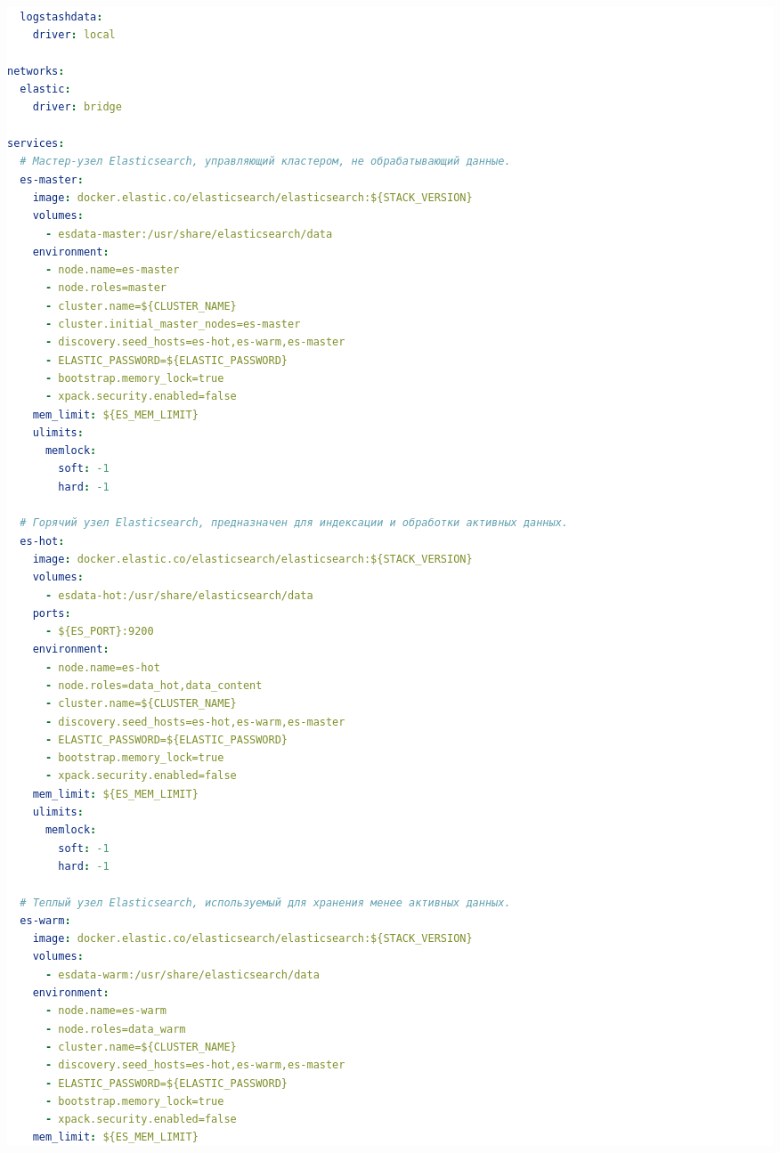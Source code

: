 ```yml
  logstashdata:
    driver: local

networks:
  elastic:
    driver: bridge

services:
  # Мастер-узел Elasticsearch, управляющий кластером, не обрабатывающий данные.
  es-master:
    image: docker.elastic.co/elasticsearch/elasticsearch:${STACK_VERSION}
    volumes:
      - esdata-master:/usr/share/elasticsearch/data
    environment:
      - node.name=es-master
      - node.roles=master
      - cluster.name=${CLUSTER_NAME}
      - cluster.initial_master_nodes=es-master
      - discovery.seed_hosts=es-hot,es-warm,es-master
      - ELASTIC_PASSWORD=${ELASTIC_PASSWORD}
      - bootstrap.memory_lock=true
      - xpack.security.enabled=false
    mem_limit: ${ES_MEM_LIMIT}
    ulimits:
      memlock:
        soft: -1
        hard: -1

  # Горячий узел Elasticsearch, предназначен для индексации и обработки активных данных.
  es-hot:
    image: docker.elastic.co/elasticsearch/elasticsearch:${STACK_VERSION}
    volumes:
      - esdata-hot:/usr/share/elasticsearch/data
    ports:
      - ${ES_PORT}:9200
    environment:
      - node.name=es-hot
      - node.roles=data_hot,data_content
      - cluster.name=${CLUSTER_NAME}
      - discovery.seed_hosts=es-hot,es-warm,es-master
      - ELASTIC_PASSWORD=${ELASTIC_PASSWORD}
      - bootstrap.memory_lock=true
      - xpack.security.enabled=false
    mem_limit: ${ES_MEM_LIMIT}
    ulimits:
      memlock:
        soft: -1
        hard: -1

  # Теплый узел Elasticsearch, используемый для хранения менее активных данных.
  es-warm:
    image: docker.elastic.co/elasticsearch/elasticsearch:${STACK_VERSION}
    volumes:
      - esdata-warm:/usr/share/elasticsearch/data
    environment:
      - node.name=es-warm
      - node.roles=data_warm
      - cluster.name=${CLUSTER_NAME}
      - discovery.seed_hosts=es-hot,es-warm,es-master
      - ELASTIC_PASSWORD=${ELASTIC_PASSWORD}
      - bootstrap.memory_lock=true
      - xpack.security.enabled=false
    mem_limit: ${ES_MEM_LIMIT}
```